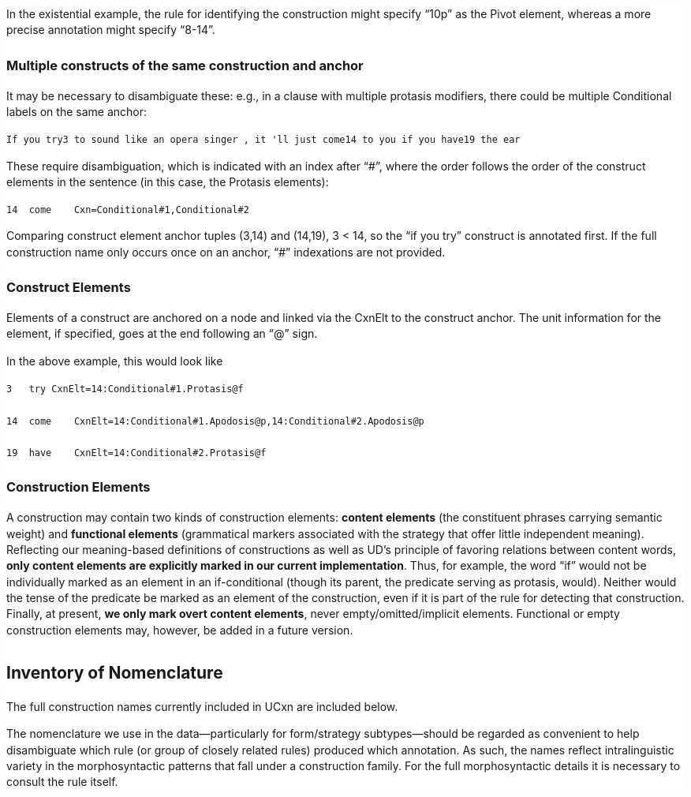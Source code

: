 In the existential example, the rule for identifying the construction might specify “10p” as the Pivot element, whereas a more precise annotation might specify “8-14”.

### Multiple constructs of the same construction and anchor

It may be necessary to disambiguate these: e.g., in a clause with multiple protasis modifiers, there could be multiple Conditional labels on the same anchor:

	If you try3 to sound like an opera singer , it 'll just come14 to you if you have19 the ear

These require disambiguation, which is indicated with an index after “#”, where the order follows the order of the construct elements in the sentence (in this case, the Protasis elements):

	14	come	Cxn=Conditional#1,Conditional#2

Comparing construct element anchor tuples (3,14) and (14,19), 3 < 14, so the “if you try” construct is annotated first. If the full construction name only occurs once on an anchor, “#” indexations are not provided.

### Construct Elements

Elements of a construct are anchored on a node and linked via the CxnElt to the construct anchor. The unit information for the element, if specified, goes at the end following an “@” sign.

In the above example, this would look like
```
3	try	CxnElt=14:Conditional#1.Protasis@f

14	come	CxnElt=14:Conditional#1.Apodosis@p,14:Conditional#2.Apodosis@p

19	have	CxnElt=14:Conditional#2.Protasis@f
```

### Construction Elements

A construction may contain two kinds of construction elements: **content elements** (the constituent phrases carrying semantic weight) and **functional elements** (grammatical markers associated with the strategy that offer little independent meaning). Reflecting our meaning-based definitions of constructions as well as UD’s principle of favoring relations between content words, **only content elements are explicitly marked in our current implementation**. Thus, for example, the word “if” would not be individually marked as an element in an if-conditional (though its parent, the predicate serving as protasis, would). Neither would the tense of the predicate be marked as an element of the construction, even if it is part of the rule for detecting that construction. Finally, at present, **we only mark overt content elements**, never empty/omitted/implicit elements. Functional or empty construction elements may, however, be added in a future version.

## Inventory of Nomenclature

The full construction names currently included in UCxn are included below.

The nomenclature we use in the data—particularly for form/strategy subtypes—should be regarded as convenient to help disambiguate which rule (or group of closely related rules) produced which annotation. As such, the names reflect intralinguistic variety in the morphosyntactic patterns that fall under a construction family. For the full morphosyntactic details it is necessary to consult the rule itself.
